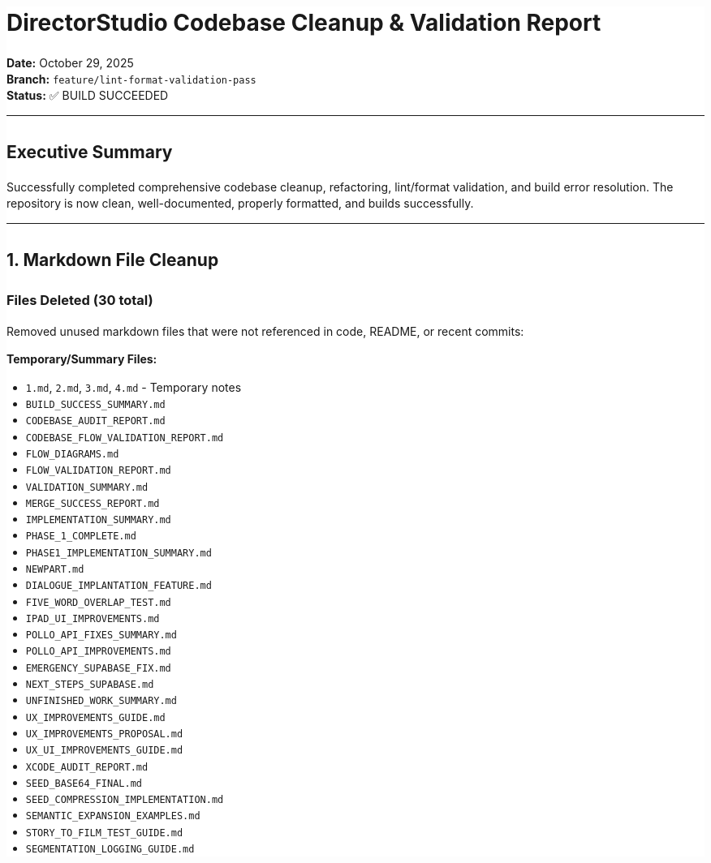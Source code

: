 # DirectorStudio Codebase Cleanup & Validation Report

**Date:** October 29, 2025  
**Branch:** `feature/lint-format-validation-pass`  
**Status:** ✅ BUILD SUCCEEDED

---

## Executive Summary

Successfully completed comprehensive codebase cleanup, refactoring, lint/format validation, and build error resolution. The repository is now clean, well-documented, properly formatted, and builds successfully.

---

## 1. Markdown File Cleanup

### Files Deleted (30 total)
Removed unused markdown files that were not referenced in code, README, or recent commits:

**Temporary/Summary Files:**
- `1.md`, `2.md`, `3.md`, `4.md` - Temporary notes
- `BUILD_SUCCESS_SUMMARY.md`
- `CODEBASE_AUDIT_REPORT.md`
- `CODEBASE_FLOW_VALIDATION_REPORT.md`
- `FLOW_DIAGRAMS.md`
- `FLOW_VALIDATION_REPORT.md`
- `VALIDATION_SUMMARY.md`
- `MERGE_SUCCESS_REPORT.md`
- `IMPLEMENTATION_SUMMARY.md`
- `PHASE_1_COMPLETE.md`
- `PHASE1_IMPLEMENTATION_SUMMARY.md`
- `NEWPART.md`
- `DIALOGUE_IMPLANTATION_FEATURE.md`
- `FIVE_WORD_OVERLAP_TEST.md`
- `IPAD_UI_IMPROVEMENTS.md`
- `POLLO_API_FIXES_SUMMARY.md`
- `POLLO_API_IMPROVEMENTS.md`
- `EMERGENCY_SUPABASE_FIX.md`
- `NEXT_STEPS_SUPABASE.md`
- `UNFINISHED_WORK_SUMMARY.md`
- `UX_IMPROVEMENTS_GUIDE.md`
- `UX_IMPROVEMENTS_PROPOSAL.md`
- `UX_UI_IMPROVEMENTS_GUIDE.md`
- `XCODE_AUDIT_REPORT.md`
- `SEED_BASE64_FINAL.md`
- `SEED_COMPRESSION_IMPLEMENTATION.md`
- `SEMANTIC_EXPANSION_EXAMPLES.md`
- `STORY_TO_FILM_TEST_GUIDE.md`
- `SEGMENTATION_LOGGING_GUIDE.md`
